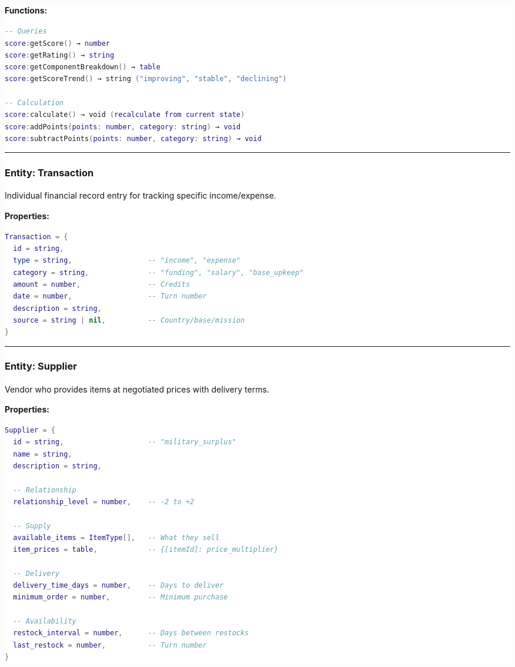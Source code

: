 **Functions:**
```lua
-- Queries
score:getScore() → number
score:getRating() → string
score:getComponentBreakdown() → table
score:getScoreTrend() → string ("improving", "stable", "declining")

-- Calculation
score:calculate() → void (recalculate from current state)
score:addPoints(points: number, category: string) → void
score:subtractPoints(points: number, category: string) → void
```

---

### Entity: Transaction

Individual financial record entry for tracking specific income/expense.

**Properties:**
```lua
Transaction = {
  id = string,
  type = string,                  -- "income", "expense"
  category = string,              -- "funding", "salary", "base_upkeep"
  amount = number,                -- Credits
  date = number,                  -- Turn number
  description = string,
  source = string | nil,          -- Country/base/mission
}
```

---

### Entity: Supplier

Vendor who provides items at negotiated prices with delivery terms.

**Properties:**
```lua
Supplier = {
  id = string,                    -- "military_surplus"
  name = string,
  description = string,
  
  -- Relationship
  relationship_level = number,    -- -2 to +2
  
  -- Supply
  available_items = ItemType[],   -- What they sell
  item_prices = table,            -- {[itemId]: price_multiplier}
  
  -- Delivery
  delivery_time_days = number,    -- Days to deliver
  minimum_order = number,         -- Minimum purchase
  
  -- Availability
  restock_interval = number,      -- Days between restocks
  last_restock = number,          -- Turn number
}
```
